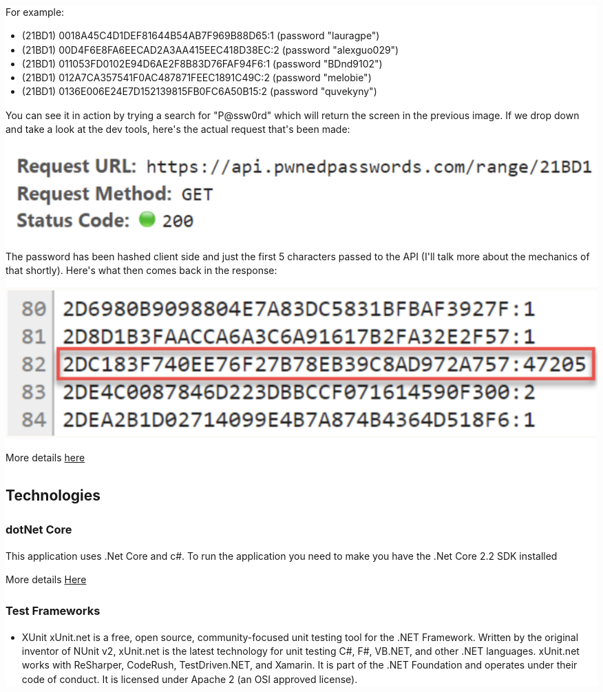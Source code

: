 For example:
	
- (21BD1) 0018A45C4D1DEF81644B54AB7F969B88D65:1 (password "lauragpe")
- (21BD1) 00D4F6E8FA6EECAD2A3AA415EEC418D38EC:2 (password "alexguo029")
- (21BD1) 011053FD0102E94D6AE2F8B83D76FAF94F6:1 (password "BDnd9102")
- (21BD1) 012A7CA357541F0AC487871FEEC1891C49C:2 (password "melobie")
- (21BD1) 0136E006E24E7D152139815FB0FC6A50B15:2 (password "quvekyny")

You can see it in action by trying a search for "P@ssw0rd" which will return the screen in the previous image. If we drop down and take a look at the dev tools, here's the actual request that's been made:

![Example](/images/request.png)

The password has been hashed client side and just the first 5 characters passed to the API (I'll talk more about the mechanics of that shortly). Here's what then comes back in the response:

![Example](/images/response.png)

More details [here](https://www.troyhunt.com/ive-just-launched-pwned-passwords-version-2/)

## Technologies

### dotNet Core

This application uses .Net Core and c#. To run the application you need to make you have the .Net Core 2.2 SDK installed 

More details [Here](https://dotnet.microsoft.com/download/dotnet-core/2.2) 

### Test Frameworks

- XUnit
  xUnit.net is a free, open source, community-focused unit testing tool for the .NET Framework. Written by the original inventor of NUnit v2, xUnit.net is the latest technology for unit testing C#, F#, VB.NET, and other .NET languages. xUnit.net works with ReSharper, CodeRush, TestDriven.NET, and Xamarin. It is part of the .NET Foundation and operates under their code of conduct. It is licensed under Apache 2 (an OSI approved license).
